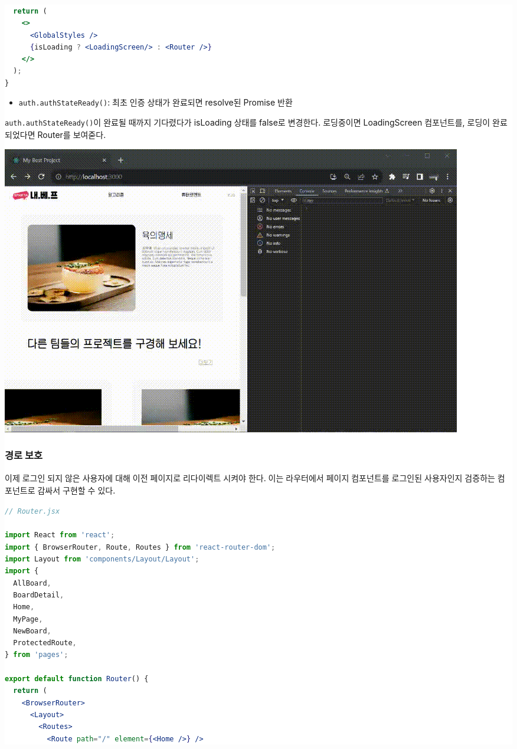 ```jsx
  return (
    <>
      <GlobalStyles />
      {isLoading ? <LoadingScreen/> : <Router />}
    </>
  );
}
```

- `auth.authStateReady()`: 최초 인증 상태가 완료되면 resolve된 Promise 반환

`auth.authStateReady()`이 완료될 때까지 기다렸다가 isLoading 상태를 false로 변경한다. 로딩중이면 LoadingScreen 컴포넌트를, 로딩이 완료되었다면 Router를 보여줃다.

![로딩](/assets/images/2023-11-23-231123TIL/로딩.gif)

### 경로 보호

이제 로그인 되지 않은 사용자에 대해 이전 페이지로 리다이렉트 시켜야 한다. 이는 라우터에서 페이지 컴포넌트를 로그인된 사용자인지 검증하는 컴포넌트로 감싸서 구현할 수 있다.

```jsx
// Router.jsx

import React from 'react';
import { BrowserRouter, Route, Routes } from 'react-router-dom';
import Layout from 'components/Layout/Layout';
import {
  AllBoard,
  BoardDetail,
  Home,
  MyPage,
  NewBoard,
  ProtectedRoute,
} from 'pages';

export default function Router() {
  return (
    <BrowserRouter>
      <Layout>
        <Routes>
          <Route path="/" element={<Home />} />
```